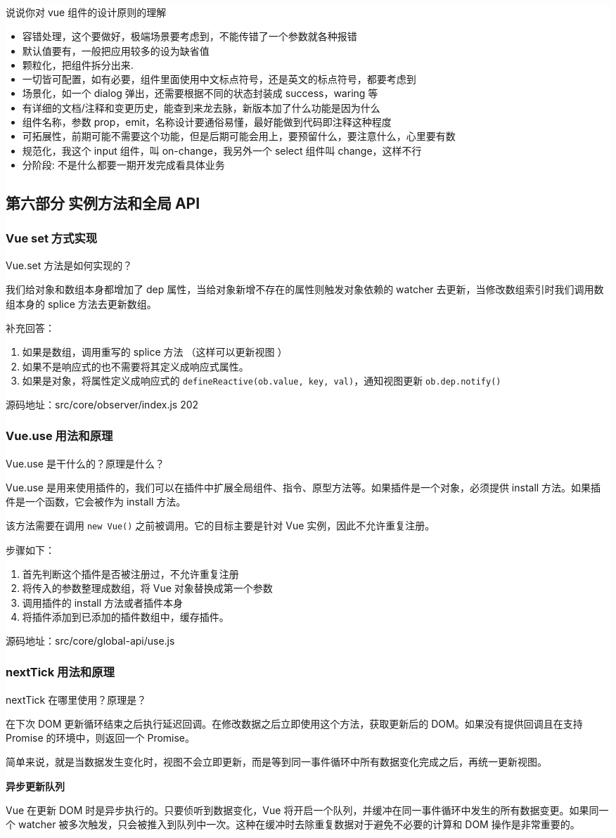 说说你对 vue 组件的设计原则的理解

- 容错处理，这个要做好，极端场景要考虑到，不能传错了一个参数就各种报错
- 默认值要有，一般把应用较多的设为缺省值
- 颗粒化，把组件拆分出来.
- 一切皆可配置，如有必要，组件里面使用中文标点符号，还是英文的标点符号，都要考虑到
- 场景化，如一个 dialog 弹出，还需要根据不同的状态封装成 success，waring 等
- 有详细的文档/注释和变更历史，能查到来龙去脉，新版本加了什么功能是因为什么
- 组件名称，参数 prop，emit，名称设计要通俗易懂，最好能做到代码即注释这种程度
- 可拓展性，前期可能不需要这个功能，但是后期可能会用上，要预留什么，要注意什么，心里要有数
- 规范化，我这个 input 组件，叫 on-change，我另外一个 select 组件叫 change，这样不行
- 分阶段: 不是什么都要一期开发完成看具体业务

## 第六部分 实例方法和全局 API

### Vue set 方式实现

Vue.set 方法是如何实现的？

我们给对象和数组本身都增加了 dep 属性，当给对象新增不存在的属性则触发对象依赖的 watcher 去更新，当修改数组索引时我们调用数组本身的 splice 方法去更新数组。

补充回答：

1. 如果是数组，调用重写的 splice 方法 （这样可以更新视图 ）
2. 如果不是响应式的也不需要将其定义成响应式属性。
3. 如果是对象，将属性定义成响应式的 `defineReactive(ob.value, key, val)`，通知视图更新 `ob.dep.notify()`

源码地址：src/core/observer/index.js 202

### Vue.use 用法和原理

Vue.use 是干什么的？原理是什么？

Vue.use 是用来使用插件的，我们可以在插件中扩展全局组件、指令、原型方法等。如果插件是一个对象，必须提供 install 方法。如果插件是一个函数，它会被作为 install 方法。

该方法需要在调用 `new Vue()` 之前被调用。它的目标主要是针对 Vue 实例，因此不允许重复注册。

步骤如下：

1. 首先判断这个插件是否被注册过，不允许重复注册
2. 将传入的参数整理成数组，将 Vue 对象替换成第一个参数
3. 调用插件的 install 方法或者插件本身
4. 将插件添加到已添加的插件数组中，缓存插件。

源码地址：src/core/global-api/use.js

### nextTick 用法和原理

nextTick 在哪里使用？原理是？

在下次 DOM 更新循环结束之后执行延迟回调。在修改数据之后立即使用这个方法，获取更新后的 DOM。如果没有提供回调且在支持 Promise 的环境中，则返回一个 Promise。

简单来说，就是当数据发生变化时，视图不会立即更新，而是等到同一事件循环中所有数据变化完成之后，再统一更新视图。

**异步更新队列**

Vue 在更新 DOM 时是异步执行的。只要侦听到数据变化，Vue 将开启一个队列，并缓冲在同一事件循环中发生的所有数据变更。如果同一个 watcher 被多次触发，只会被推入到队列中一次。这种在缓冲时去除重复数据对于避免不必要的计算和 DOM 操作是非常重要的。
